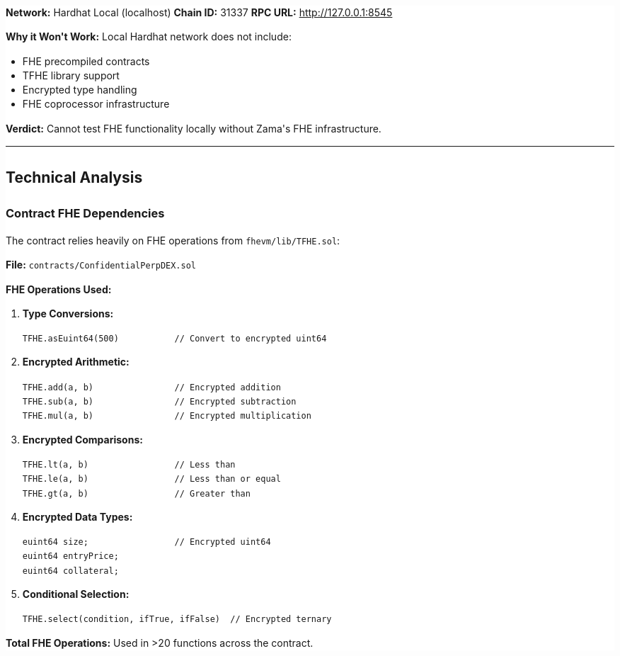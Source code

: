 **Network:** Hardhat Local (localhost)
**Chain ID:** 31337
**RPC URL:** http://127.0.0.1:8545

**Why it Won't Work:**
Local Hardhat network does not include:
- FHE precompiled contracts
- TFHE library support
- Encrypted type handling
- FHE coprocessor infrastructure

**Verdict:** Cannot test FHE functionality locally without Zama's FHE infrastructure.

---

## Technical Analysis

### Contract FHE Dependencies

The contract relies heavily on FHE operations from `fhevm/lib/TFHE.sol`:

**File:** `contracts/ConfidentialPerpDEX.sol`

**FHE Operations Used:**
1. **Type Conversions:**
   ```solidity
   TFHE.asEuint64(500)           // Convert to encrypted uint64
   ```

2. **Encrypted Arithmetic:**
   ```solidity
   TFHE.add(a, b)                // Encrypted addition
   TFHE.sub(a, b)                // Encrypted subtraction
   TFHE.mul(a, b)                // Encrypted multiplication
   ```

3. **Encrypted Comparisons:**
   ```solidity
   TFHE.lt(a, b)                 // Less than
   TFHE.le(a, b)                 // Less than or equal
   TFHE.gt(a, b)                 // Greater than
   ```

4. **Encrypted Data Types:**
   ```solidity
   euint64 size;                 // Encrypted uint64
   euint64 entryPrice;
   euint64 collateral;
   ```

5. **Conditional Selection:**
   ```solidity
   TFHE.select(condition, ifTrue, ifFalse)  // Encrypted ternary
   ```

**Total FHE Operations:** Used in >20 functions across the contract.

